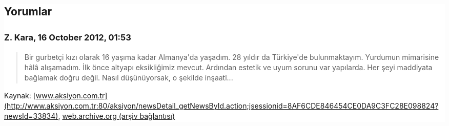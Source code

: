  </div>
 <div>
 </div>
</div>


## Yorumlar

### Z. Kara, 16 October 2012, 01:53
> Bir gurbetçi kızı olarak 16 yaşıma kadar Almanya'da yaşadım. 28 yıldır da Türkiye'de bulunmaktayım. Yurdumun mimarisine hâlâ alışamadım. İlk önce altyapı eksikliğimiz mevcut. Ardından estetik ve uyum sorunu var yapılarda. Her şeyi maddiyata bağlamak doğru değil. Nasıl düşünüyorsak, o şekilde inşaatl...

Kaynak: [www.aksiyon.com.tr](http://www.aksiyon.com.tr:80/aksiyon/newsDetail_getNewsById.action;jsessionid=8AF6CDE846454CE0DA9C3FC28E098824?newsId=33834), [web.archive.org (arşiv bağlantısı)](http://web.archive.org/web/20121021084731/http://www.aksiyon.com.tr:80/aksiyon/newsDetail_getNewsById.action;jsessionid=8AF6CDE846454CE0DA9C3FC28E098824?newsId=33834)
